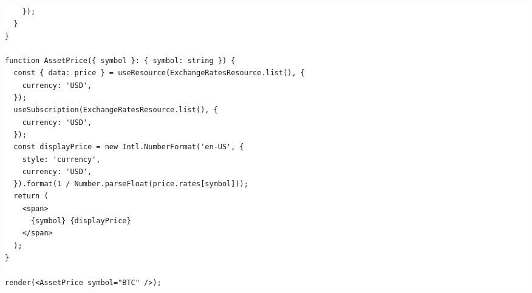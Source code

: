 ```tsx
    });
  }
}

function AssetPrice({ symbol }: { symbol: string }) {
  const { data: price } = useResource(ExchangeRatesResource.list(), {
    currency: 'USD',
  });
  useSubscription(ExchangeRatesResource.list(), {
    currency: 'USD',
  });
  const displayPrice = new Intl.NumberFormat('en-US', {
    style: 'currency',
    currency: 'USD',
  }).format(1 / Number.parseFloat(price.rates[symbol]));
  return (
    <span>
      {symbol} {displayPrice}
    </span>
  );
}

render(<AssetPrice symbol="BTC" />);
```

</HooksPlayground>
